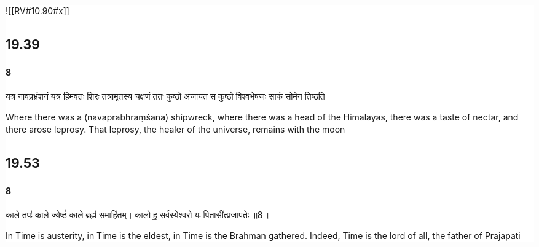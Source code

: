 ![[RV#10.90#x]]

## 19.39
#### 8
यत्र नावप्रभ्रंशनं यत्र हिमवतः शिरः तत्रामृतस्य चक्षणं ततः कुष्ठो अजायत स कुष्ठो विश्वभेषजः साकं सोमेन तिष्ठति

Where there was a (nāvaprabhraṃśana) shipwreck, where there was a head of the Himalayas, there was a taste of nectar, and there arose leprosy. That leprosy, the healer of the universe, remains with the moon
## 19.53
#### 8
का॒ले तपः॑ का॒ले ज्येष्ठं॑ का॒ले ब्रह्म॑ स॒माहि॑तम्। का॒लो ह॒ सर्व॑स्येश्व॒रो यः पि॒तासी॑त्प्र॒जाप॑तेः ॥8॥

In Time is austerity, in Time is the eldest, in Time is the Brahman gathered. Indeed, Time is the lord of all, the father of Prajapati